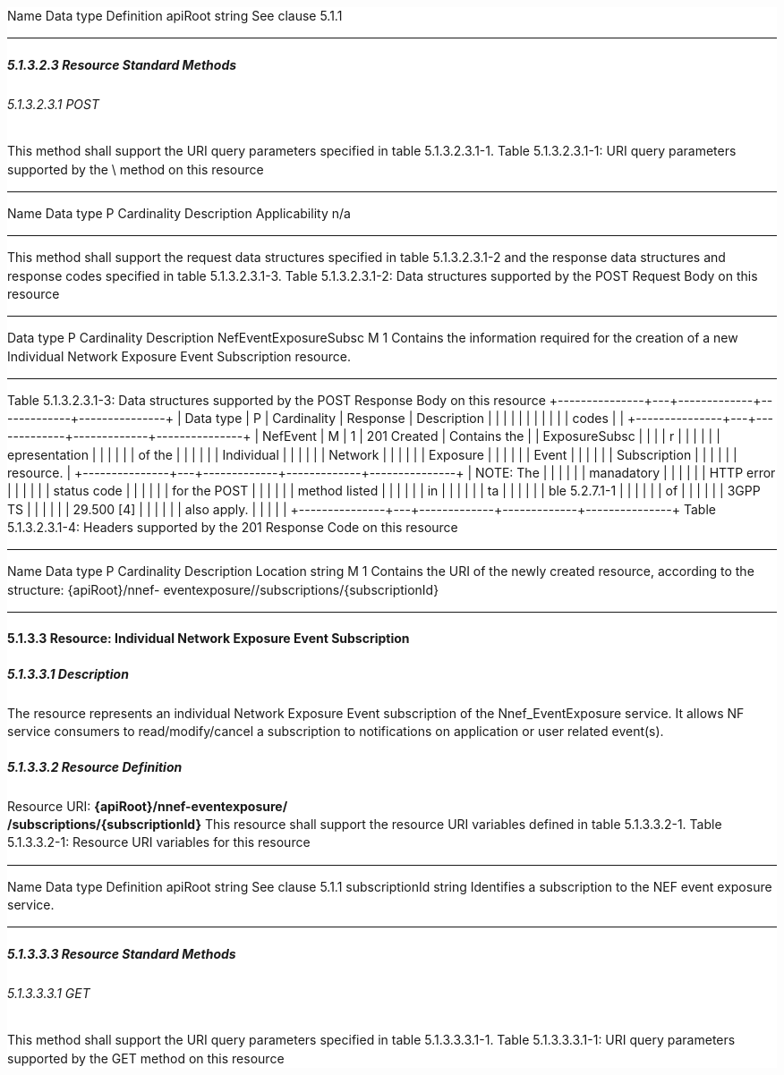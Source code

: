 Name Data type Definition apiRoot string See clause 5.1.1
* * *
##### 5.1.3.2.3 Resource Standard Methods
###### 5.1.3.2.3.1 POST
This method shall support the URI query parameters specified in table
5.1.3.2.3.1-1.
Table 5.1.3.2.3.1-1: URI query parameters supported by the \ method
on this resource
* * *
Name Data type P Cardinality Description Applicability n/a
* * *
This method shall support the request data structures specified in table
5.1.3.2.3.1-2 and the response data structures and response codes specified in
table 5.1.3.2.3.1-3.
Table 5.1.3.2.3.1-2: Data structures supported by the POST Request Body on
this resource
* * *
Data type P Cardinality Description NefEventExposureSubsc M 1 Contains the
information required for the creation of a new Individual Network Exposure
Event Subscription resource.
* * *
Table 5.1.3.2.3.1-3: Data structures supported by the POST Response Body on
this resource
+---------------+---+-------------+-------------+---------------+ | Data type | P | Cardinality | Response | Description | | | | | | | | | | | codes | | +---------------+---+-------------+-------------+---------------+ | NefEvent | M | 1 | 201 Created | Contains the | | ExposureSubsc | | | | r | | | | | | epresentation | | | | | | of the | | | | | | Individual | | | | | | Network | | | | | | Exposure | | | | | | Event | | | | | | Subscription | | | | | | resource. | +---------------+---+-------------+-------------+---------------+ | NOTE: The | | | | | | manadatory | | | | | | HTTP error | | | | | | status code | | | | | | for the POST | | | | | | method listed | | | | | | in | | | | | | ta | | | | | | ble 5.2.7.1-1 | | | | | | of | | | | | | 3GPP TS | | | | | | 29.500 [4] | | | | | | also apply. | | | | | +---------------+---+-------------+-------------+---------------+
Table 5.1.3.2.3.1-4: Headers supported by the 201 Response Code on this
resource
* * *
Name Data type P Cardinality Description Location string M 1 Contains the URI
of the newly created resource, according to the structure: {apiRoot}/nnef-
eventexposure/\/subscriptions/{subscriptionId}
* * *
#### 5.1.3.3 Resource: Individual Network Exposure Event Subscription
##### 5.1.3.3.1 Description
The resource represents an individual Network Exposure Event subscription of
the Nnef_EventExposure service. It allows NF service consumers to
read/modify/cancel a subscription to notifications on application or user
related event(s).
##### 5.1.3.3.2 Resource Definition
Resource URI: **{apiRoot}/nnef-eventexposure/\
/subscriptions/{subscriptionId}**
This resource shall support the resource URI variables defined in table
5.1.3.3.2-1.
Table 5.1.3.3.2-1: Resource URI variables for this resource
* * *
Name Data type Definition apiRoot string See clause 5.1.1 subscriptionId
string Identifies a subscription to the NEF event exposure service.
* * *
##### 5.1.3.3.3 Resource Standard Methods
###### 5.1.3.3.3.1 GET
This method shall support the URI query parameters specified in table
5.1.3.3.3.1-1.
Table 5.1.3.3.3.1-1: URI query parameters supported by the GET method on this
resource